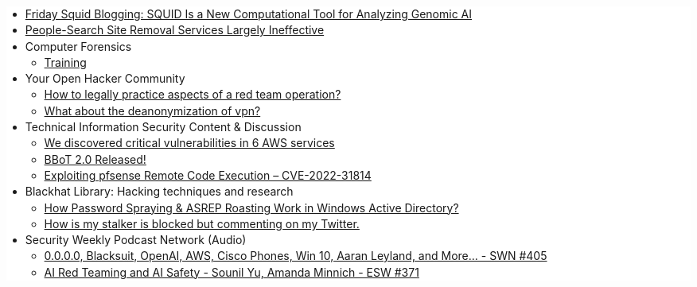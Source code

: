   - [Friday Squid Blogging: SQUID Is a New Computational Tool for Analyzing Genomic AI](https://www.schneier.com/blog/archives/2024/08/friday-squid-blogging-squid-is-a-new-computational-tool-for-analyzing-genomic-ai.html)
  - [People-Search Site Removal Services Largely Ineffective](https://www.schneier.com/blog/archives/2024/08/people-search-site-removal-services-largely-ineffective.html)
- Computer Forensics
  - [Training](https://www.reddit.com/r/computerforensics/comments/1enudff/training/)
- Your Open Hacker Community
  - [How to legally practice aspects of a red team operation?](https://www.reddit.com/r/HowToHack/comments/1enqqdp/how_to_legally_practice_aspects_of_a_red_team/)
  - [What about the deanonymization of vpn?](https://www.reddit.com/r/HowToHack/comments/1enx2pb/what_about_the_deanonymization_of_vpn/)
- Technical Information Security Content & Discussion
  - [We discovered critical vulnerabilities in 6 AWS services](https://www.reddit.com/r/netsec/comments/1eodt01/we_discovered_critical_vulnerabilities_in_6_aws/)
  - [BBoT 2.0 Released!](https://www.reddit.com/r/netsec/comments/1eo0scf/bbot_20_released/)
  - [Exploiting pfsense Remote Code Execution – CVE-2022-31814](https://www.reddit.com/r/netsec/comments/1enrins/exploiting_pfsense_remote_code_execution/)
- Blackhat Library: Hacking techniques and research
  - [How Password Spraying & ASREP Roasting Work in Windows Active Directory?](https://www.reddit.com/r/blackhat/comments/1env8lr/how_password_spraying_asrep_roasting_work_in/)
  - [How is my stalker is blocked but commenting on my Twitter.](https://www.reddit.com/r/blackhat/comments/1eo2oby/how_is_my_stalker_is_blocked_but_commenting_on_my/)
- Security Weekly Podcast Network (Audio)
  - [0.0.0.0, Blacksuit, OpenAI, AWS, Cisco Phones, Win 10, Aaran Leyland, and More... - SWN #405](http://sites.libsyn.com/18678/0000-blacksuit-openai-aws-cisco-phones-win-10-aaran-leyland-and-more-swn-405)
  - [AI Red Teaming and AI Safety - Sounil Yu, Amanda Minnich - ESW #371](http://sites.libsyn.com/18678/ai-red-teaming-and-ai-safety-sounil-yu-amanda-minnich-esw-371)
